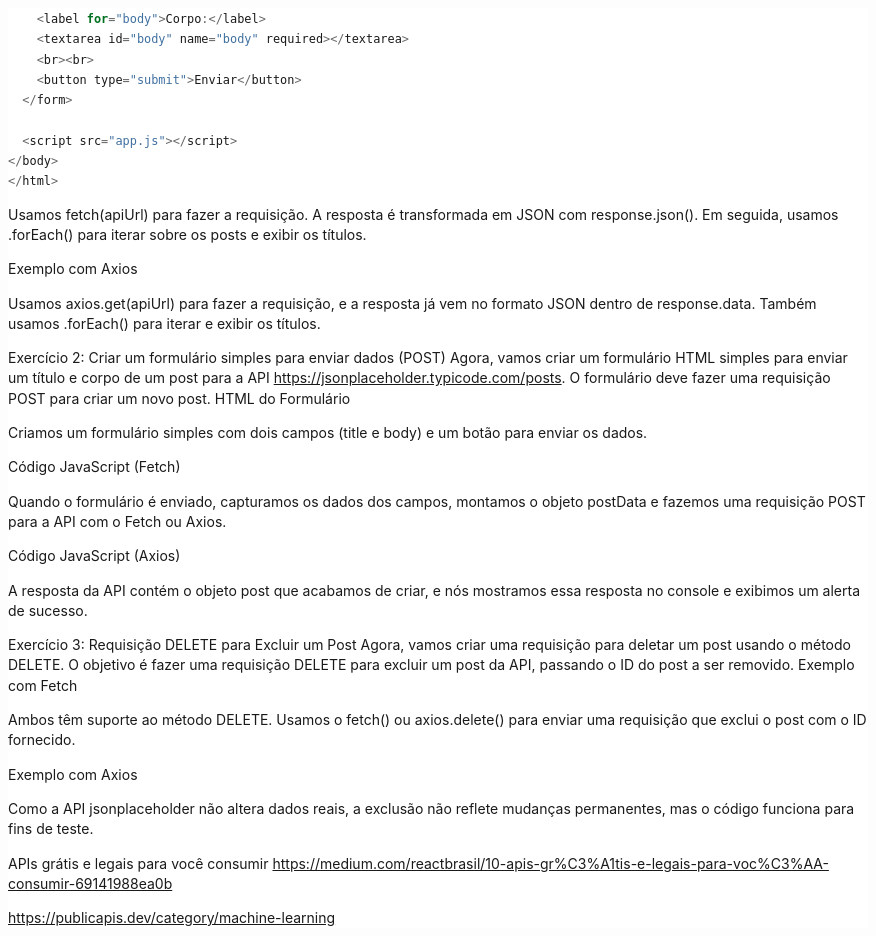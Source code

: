 ```javascript
    <label for="body">Corpo:</label>
    <textarea id="body" name="body" required></textarea>
    <br><br>
    <button type="submit">Enviar</button>
  </form>

  <script src="app.js"></script>
</body>
</html>
```

Usamos fetch(apiUrl) para fazer a requisição. A resposta é transformada em JSON com response.json(). Em seguida, usamos .forEach() para iterar sobre os posts e exibir os títulos.


Exemplo com Axios


Usamos axios.get(apiUrl) para fazer a requisição, e a resposta já vem no formato JSON dentro de response.data. Também usamos .forEach() para iterar e exibir os títulos.




Exercício 2: Criar um formulário simples para enviar dados (POST)
Agora, vamos criar um formulário HTML simples para enviar um título e corpo de um post para a API https://jsonplaceholder.typicode.com/posts. O formulário deve fazer uma requisição POST para criar um novo post.
HTML do Formulário


Criamos um formulário simples com dois campos (title e body) e um botão para enviar os dados.

Código JavaScript (Fetch)


Quando o formulário é enviado, capturamos os dados dos campos, montamos o objeto postData e fazemos uma requisição POST para a API com o Fetch ou Axios.

Código JavaScript (Axios)


A resposta da API contém o objeto post que acabamos de criar, e nós mostramos essa resposta no console e exibimos um alerta de sucesso.

Exercício 3: Requisição DELETE para Excluir um Post
Agora, vamos criar uma requisição para deletar um post usando o método DELETE. O objetivo é fazer uma requisição DELETE para excluir um post da API, passando o ID do post a ser removido.
Exemplo com Fetch


 Ambos têm suporte ao método DELETE. Usamos o fetch() ou axios.delete() para enviar uma requisição que exclui o post com o ID fornecido.

Exemplo com Axios


Como a API jsonplaceholder não altera dados reais, a exclusão não reflete mudanças permanentes, mas o código funciona para fins de teste.

APIs grátis e legais para você consumir
https://medium.com/reactbrasil/10-apis-gr%C3%A1tis-e-legais-para-voc%C3%AA-consumir-69141988ea0b

https://publicapis.dev/category/machine-learning